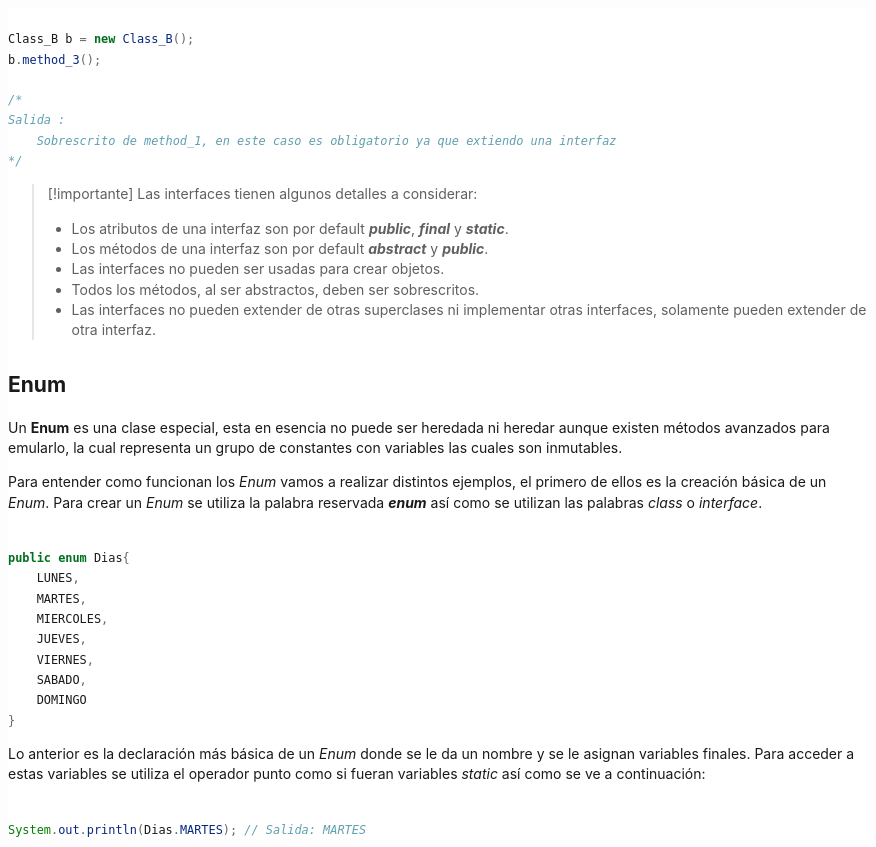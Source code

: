 ```java

Class_B b = new Class_B();
b.method_3(); 

/*
Salida :
	Sobrescrito de method_1, en este caso es obligatorio ya que extiendo una interfaz
*/

```

>[!importante]
>Las interfaces tienen algunos detalles a considerar:
>* Los atributos de una interfaz son por default ***public***, ***final*** y ***static***.
>* Los métodos de una interfaz son por default ***abstract*** y ***public***.
>* Las interfaces no pueden ser usadas para crear objetos.
>* Todos los métodos, al ser abstractos, deben ser sobrescritos.
>* Las interfaces no pueden extender de otras superclases ni implementar otras interfaces, solamente pueden extender de otra interfaz.

## Enum

Un **Enum** es una clase especial, esta en esencia no puede ser heredada ni heredar aunque existen métodos avanzados para emularlo, la cual representa un grupo de constantes con variables las cuales son inmutables.

Para entender como funcionan los *Enum* vamos a realizar distintos ejemplos, el primero de ellos es la creación básica de un *Enum*. Para crear un *Enum* se utiliza la palabra reservada ***enum*** así como se utilizan las palabras *class* o *interface*.

```java

public enum Dias{
	LUNES,
	MARTES,
	MIERCOLES,
	JUEVES,
	VIERNES,
	SABADO,
	DOMINGO
}

```

Lo anterior es la declaración más básica de un *Enum* donde se le da un nombre y se le asignan variables finales. Para acceder a estas variables se utiliza el operador punto como si fueran variables *static* así como se ve a continuación:

```java

System.out.println(Dias.MARTES); // Salida: MARTES

```
